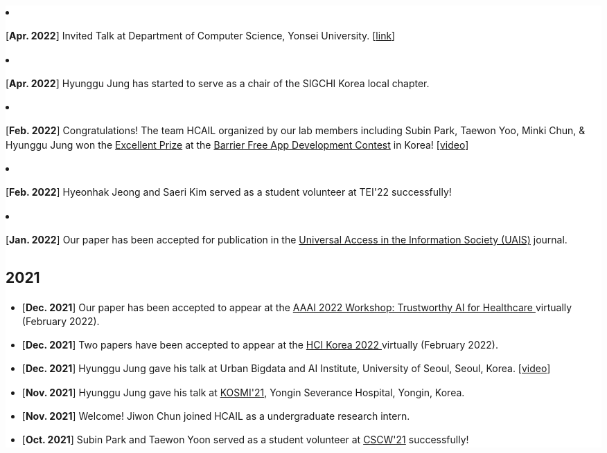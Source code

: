 

  <li>
    <p>[<b>Apr. 2022</b>] Invited Talk at Department of Computer Science, Yonsei University. [<a href="https://cs.yonsei.ac.kr:59290/bbs/board.php?bo_table=sub5_4&wr_id=5">link</a>]        
  </p>
  </li>





  <li>
    <p>[<b>Apr. 2022</b>]   Hyunggu Jung has started to serve as a chair of the SIGCHI Korea local chapter.      
  </p>
  </li>

  <li>
    <p>[<b>Feb. 2022</b>] Congratulations! The team HCAIL organized by our lab members including Subin Park,
    Taewon ­Yoo, Minki Chun, & Hyunggu Jung won the <a href="https://wowtale.net/2022/02/17/34466/">Excellent Prize</a>
    at the <a href="https://www.autoeverapp.kr/">Barrier Free App Development Contest</a> in Korea! [<a href="https://youtu.be/lDapRsaqcC8">video</a>]        
  </p>
  </li>
  <li><p>[<b>Feb. 2022</b>] Hyeonhak Jeong and Saeri Kim served as a student volunteer at TEI'22 successfully!        
      </p>
  </li>
    <li>
      <p>[<b>Jan. 2022</b>] Our paper has been accepted for publication in the <a href="https://www.springer.com/journal/10209">
      Universal Access in the Information Society (UAIS)</a> journal.
      </p></li>
  </ul>

  <h2>2021</h2>
  <ul>
  <li>
    <p>[<b>Dec. 2021</b>] Our paper has been accepted to appear at the <a href="https://taih21.github.io/">
       AAAI 2022 Workshop: Trustworthy AI for Healthcare
     </a> virtually (February 2022).
     </p>
    </li>
    <li>
      <p>[<b>Dec. 2021</b>] Two papers have been accepted to appear at the <a href="https://conference.hcikorea.org/hcik2022/">
       HCI Korea 2022
     </a> virtually (February 2022).</p>
    </li>
    <li>
      <p>[<b>Dec. 2021</b>] Hyunggu Jung gave his talk
      at Urban Bigdata and AI Institute, University of Seoul, Seoul, Korea.
      [<a href="https://youtu.be/InN5-mk6TrU">video</a>]</p>     </li>
      <li>
        <p>[<b>Nov. 2021</b>] Hyunggu Jung gave his talk
      at <a href="https://www.kosmi.org/bbs/content.php?co_id=sub5_1">KOSMI'21</a>, Yongin Severance Hospital, Yongin, Korea.        </p></li>
      <li>
        <p>[<b>Nov. 2021</b>] Welcome! Jiwon Chun joined HCAIL as a
      undergraduate research intern.        </p></li>
      <li>
        <p>[<b>Oct. 2021</b>] Subin Park and Taewon Yoon served as a student volunteer
        at <a href="https://cscw.acm.org/2021/">CSCW'21</a> successfully!        </p></li>